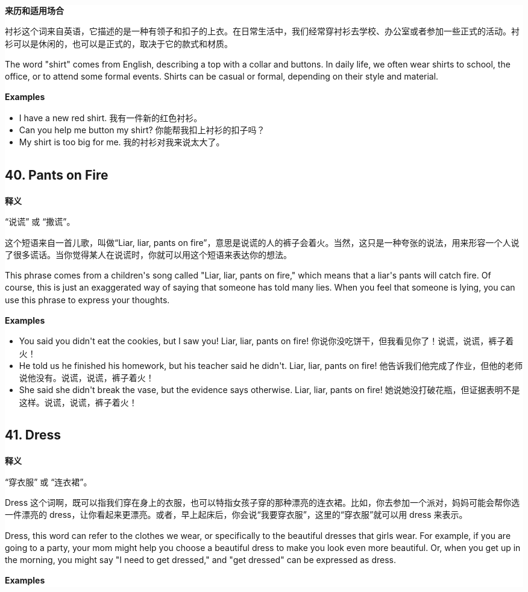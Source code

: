 **来历和适用场合**

衬衫这个词来自英语，它描述的是一种有领子和扣子的上衣。在日常生活中，我们经常穿衬衫去学校、办公室或者参加一些正式的活动。衬衫可以是休闲的，也可以是正式的，取决于它的款式和材质。

The word "shirt" comes from English, describing a top with a collar and buttons. In daily life, we often wear shirts to school, the office, or to attend some formal events. Shirts can be casual or formal, depending on their style and material.

**Examples**

- <span lang="en">I have a new red shirt.</span> <span lang="cn">我有一件新的红色衬衫。</span><audio controls><source src="audio/039.1.mp3" type="audio/mpeg"></audio>
- <span lang="en">Can you help me button my shirt?</span> <span lang="cn">你能帮我扣上衬衫的扣子吗？</span><audio controls><source src="audio/039.2.mp3" type="audio/mpeg"></audio>
- <span lang="en">My shirt is too big for me.</span> <span lang="cn">我的衬衫对我来说太大了。</span><audio controls><source src="audio/039.3.mp3" type="audio/mpeg"></audio>

## 40. Pants on Fire

**释义**

“说谎” 或 “撒谎”。

这个短语来自一首儿歌，叫做“Liar, liar, pants on fire”，意思是说谎的人的裤子会着火。当然，这只是一种夸张的说法，用来形容一个人说了很多谎话。当你觉得某人在说谎时，你就可以用这个短语来表达你的想法。

This phrase comes from a children's song called "Liar, liar, pants on fire," which means that a liar's pants will catch fire. Of course, this is just an exaggerated way of saying that someone has told many lies. When you feel that someone is lying, you can use this phrase to express your thoughts.

**Examples**

- <span lang="en">You said you didn't eat the cookies, but I saw you! Liar, liar, pants on fire!</span> <span lang="cn">你说你没吃饼干，但我看见你了！说谎，说谎，裤子着火！</span><audio controls><source src="audio/040.1.mp3" type="audio/mpeg"></audio>
- <span lang="en">He told us he finished his homework, but his teacher said he didn't. Liar, liar, pants on fire!</span> <span lang="cn">他告诉我们他完成了作业，但他的老师说他没有。说谎，说谎，裤子着火！</span><audio controls><source src="audio/040.2.mp3" type="audio/mpeg"></audio>
- <span lang="en">She said she didn't break the vase, but the evidence says otherwise. Liar, liar, pants on fire!</span> <span lang="cn">她说她没打破花瓶，但证据表明不是这样。说谎，说谎，裤子着火！</span><audio controls><source src="audio/040.3.mp3" type="audio/mpeg"></audio>

## 41. Dress

**释义**

“穿衣服” 或 “连衣裙”。

Dress 这个词啊，既可以指我们穿在身上的衣服，也可以特指女孩子穿的那种漂亮的连衣裙。比如，你去参加一个派对，妈妈可能会帮你选一件漂亮的 dress，让你看起来更漂亮。或者，早上起床后，你会说“我要穿衣服”，这里的“穿衣服”就可以用 dress 来表示。

Dress, this word can refer to the clothes we wear, or specifically to the beautiful dresses that girls wear. For example, if you are going to a party, your mom might help you choose a beautiful dress to make you look even more beautiful. Or, when you get up in the morning, you might say "I need to get dressed," and "get dressed" can be expressed as dress.

**Examples**

